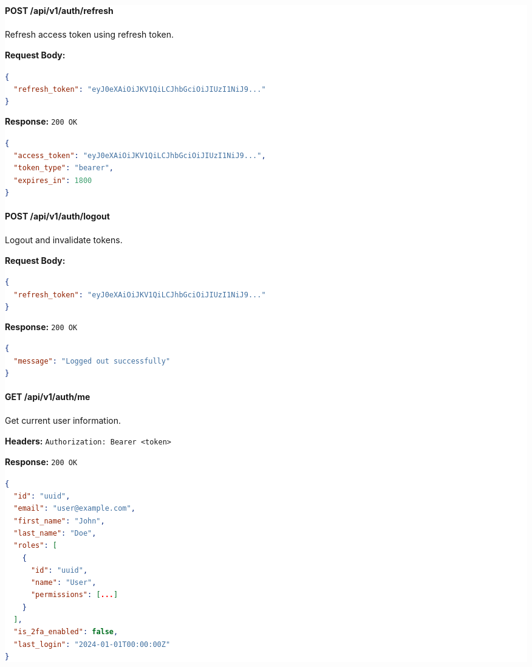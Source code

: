 #### POST /api/v1/auth/refresh
Refresh access token using refresh token.

**Request Body:**
```json
{
  "refresh_token": "eyJ0eXAiOiJKV1QiLCJhbGciOiJIUzI1NiJ9..."
}
```

**Response:** `200 OK`
```json
{
  "access_token": "eyJ0eXAiOiJKV1QiLCJhbGciOiJIUzI1NiJ9...",
  "token_type": "bearer",
  "expires_in": 1800
}
```

#### POST /api/v1/auth/logout
Logout and invalidate tokens.

**Request Body:**
```json
{
  "refresh_token": "eyJ0eXAiOiJKV1QiLCJhbGciOiJIUzI1NiJ9..."
}
```

**Response:** `200 OK`
```json
{
  "message": "Logged out successfully"
}
```

#### GET /api/v1/auth/me
Get current user information.

**Headers:** `Authorization: Bearer <token>`

**Response:** `200 OK`
```json
{
  "id": "uuid",
  "email": "user@example.com",
  "first_name": "John",
  "last_name": "Doe",
  "roles": [
    {
      "id": "uuid",
      "name": "User",
      "permissions": [...]
    }
  ],
  "is_2fa_enabled": false,
  "last_login": "2024-01-01T00:00:00Z"
}
```
